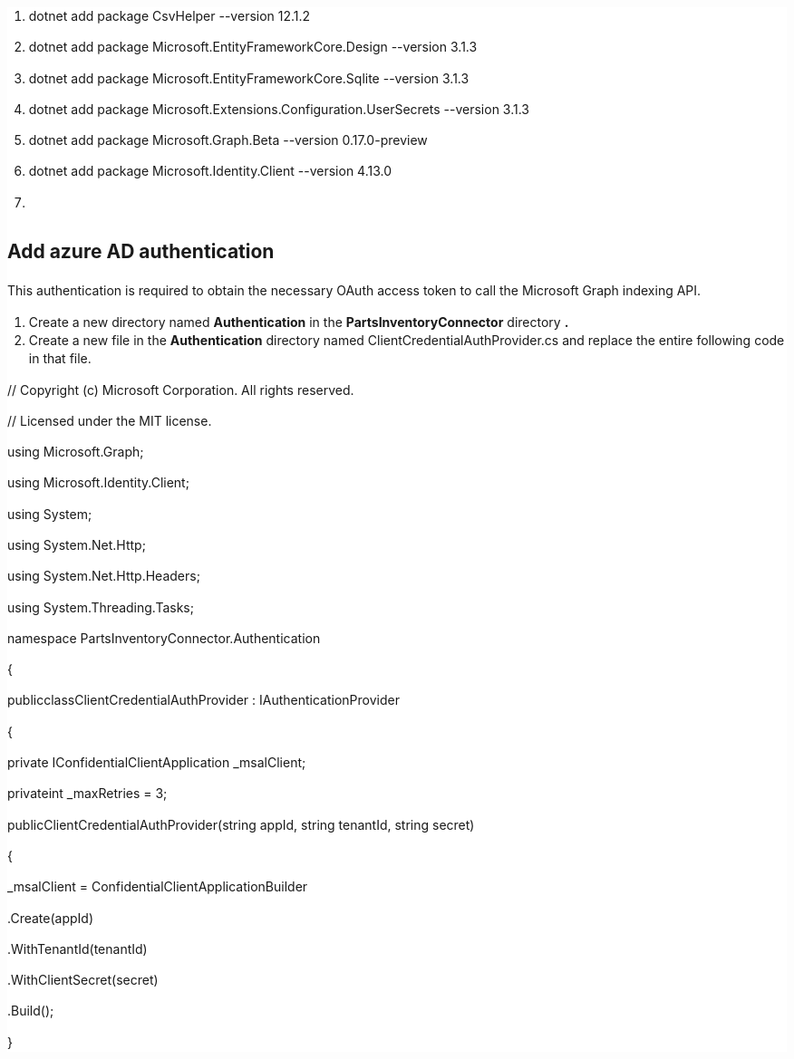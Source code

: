 1. dotnet add package CsvHelper --version 12.1.2
2. dotnet add package Microsoft.EntityFrameworkCore.Design --version 3.1.3
3. dotnet add package Microsoft.EntityFrameworkCore.Sqlite --version 3.1.3
4. dotnet add package Microsoft.Extensions.Configuration.UserSecrets --version 3.1.3
5. dotnet add package Microsoft.Graph.Beta --version 0.17.0-preview
6. dotnet add package Microsoft.Identity.Client --version 4.13.0

  1.
## Add azure AD authentication

This authentication is required to obtain the necessary OAuth access token to call the Microsoft Graph indexing API.

1. Create a new directory named **Authentication** in the **PartsInventoryConnector** directory **.**
2. Create a new file in the **Authentication** directory named ClientCredentialAuthProvider.cs and replace the entire following code in that file.

// Copyright (c) Microsoft Corporation. All rights reserved.

// Licensed under the MIT license.

using Microsoft.Graph;

using Microsoft.Identity.Client;

using System;

using System.Net.Http;

using System.Net.Http.Headers;

using System.Threading.Tasks;

namespace PartsInventoryConnector.Authentication

{

publicclassClientCredentialAuthProvider : IAuthenticationProvider

{

private IConfidentialClientApplication \_msalClient;

privateint \_maxRetries = 3;

publicClientCredentialAuthProvider(string appId, string tenantId, string secret)

{

\_msalClient = ConfidentialClientApplicationBuilder

.Create(appId)

.WithTenantId(tenantId)

.WithClientSecret(secret)

.Build();

}
